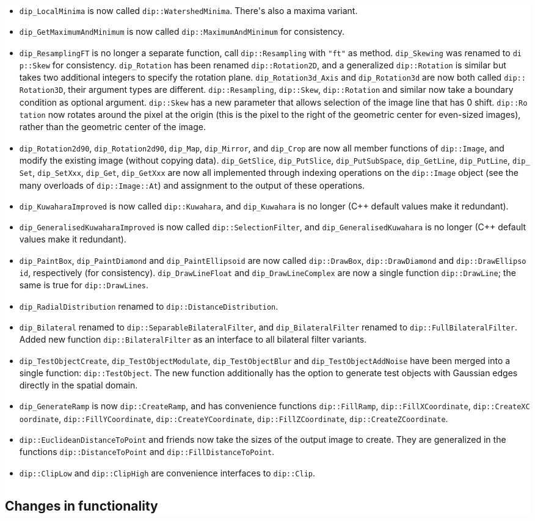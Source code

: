 - `dip_LocalMinima` is now called `dip::WatershedMinima`. There's also a maxima variant.

- `dip_GetMaximumAndMinimum` is now called `dip::MaximumAndMinimum` for consistency.

- `dip_ResamplingFT` is no longer a separate function, call `dip::Resampling` with `"ft"` as
  method. `dip_Skewing` was renamed to `dip::Skew` for consistency. `dip_Rotation` has
  been renamed `dip::Rotation2D`, and a generalized `dip::Rotation` is similar but takes
  two additional integers to specify the rotation plane. `dip_Rotation3d_Axis` and
  `dip_Rotation3d` are now both called `dip::Rotation3D`, their argument types are different.
  `dip::Resampling`, `dip::Skew`, `dip::Rotation` and similar now take a boundary condition
  as optional argument. `dip::Skew` has a new parameter that allows selection of the image
  line that has 0 shift. `dip::Rotation` now rotates around the pixel at the origin (this is
  the pixel to the right of the geometric center for even-sized images), rather than the geometric
  center of the image.

- `dip_Rotation2d90`, `dip_Rotation2d90`, `dip_Map`, `dip_Mirror`, and `dip_Crop` are now all
  member functions of `dip::Image`, and modify the existing image (without copying data).
  `dip_GetSlice`, `dip_PutSlice`, `dip_PutSubSpace`, `dip_GetLine`, `dip_PutLine`, `dip_Set`,
  `dip_SetXxx`, `dip_Get`, `dip_GetXxx` are now all implemented through indexing operations
  on the `dip::Image` object (see the many overloads of `dip::Image::At`) and assignment to
  the output of these operations.

- `dip_KuwaharaImproved` is now called `dip::Kuwahara`, and `dip_Kuwahara` is no longer
  (C++ default values make it redundant).

- `dip_GeneralisedKuwaharaImproved` is now called `dip::SelectionFilter`, and
  `dip_GeneralisedKuwahara` is no longer (C++ default values make it redundant).

- `dip_PaintBox`, `dip_PaintDiamond` and `dip_PaintEllipsoid` are now called `dip::DrawBox`,
  `dip::DrawDiamond` and `dip::DrawEllipsoid`, respectively (for consistency). `dip_DrawLineFloat` and
  `dip_DrawLineComplex` are now a single function `dip::DrawLine`; the same is true for `dip::DrawLines`.

- `dip_RadialDistribution` renamed to `dip::DistanceDistribution`.

- `dip_Bilateral` renamed to `dip::SeparableBilateralFilter`, and `dip_BilateralFilter`
  renamed to `dip::FullBilateralFilter`. Added new function `dip::BilateralFilter` as
  an interface to all bilateral filter variants.

- `dip_TestObjectCreate`, `dip_TestObjectModulate`, `dip_TestObjectBlur` and
  `dip_TestObjectAddNoise` have been merged into a single function: `dip::TestObject`.
  The new function additionally has the option to generate test objects with Gaussian
  edges directly in the spatial domain.

- `dip_GenerateRamp` is now `dip::CreateRamp`, and has convenience functions `dip::FillRamp`,
  `dip::FillXCoordinate`, `dip::CreateXCoordinate`, `dip::FillYCoordinate`, `dip::CreateYCoordinate`,
  `dip::FillZCoordinate`, `dip::CreateZCoordinate`.

- `dip::EuclideanDistanceToPoint` and friends now take the sizes of the output image to create. They
  are generalized in the functions `dip::DistanceToPoint` and `dip::FillDistanceToPoint`.

- `dip::ClipLow` and `dip::ClipHigh` are convenience interfaces to `dip::Clip`.


## Changes in functionality
